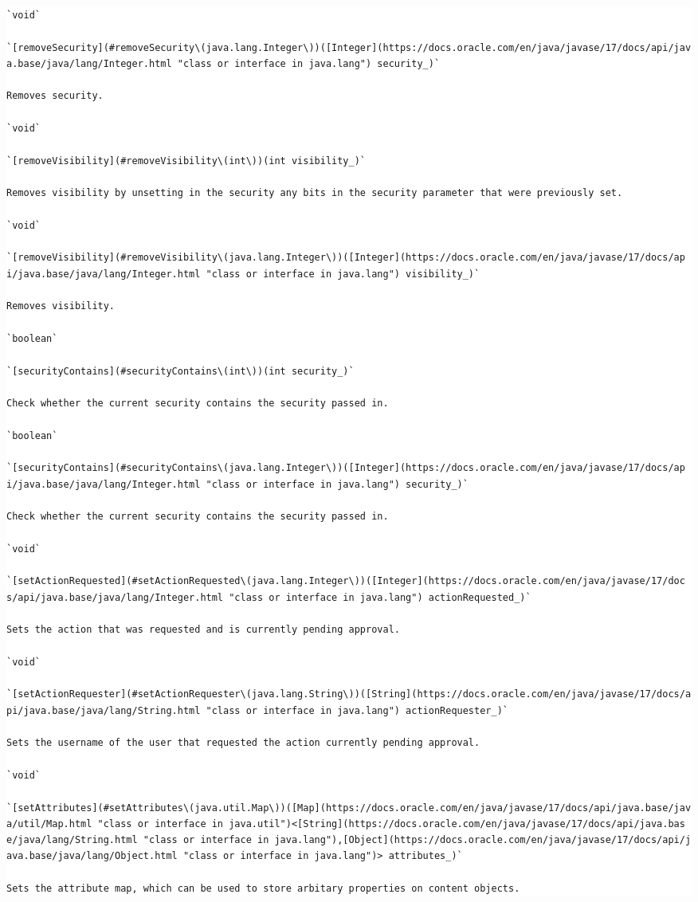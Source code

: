     `void`

    `[removeSecurity](#removeSecurity\(java.lang.Integer\))([Integer](https://docs.oracle.com/en/java/javase/17/docs/api/java.base/java/lang/Integer.html "class or interface in java.lang") security_)`

    Removes security.

    `void`

    `[removeVisibility](#removeVisibility\(int\))(int visibility_)`

    Removes visibility by unsetting in the security any bits in the security parameter that were previously set.

    `void`

    `[removeVisibility](#removeVisibility\(java.lang.Integer\))([Integer](https://docs.oracle.com/en/java/javase/17/docs/api/java.base/java/lang/Integer.html "class or interface in java.lang") visibility_)`

    Removes visibility.

    `boolean`

    `[securityContains](#securityContains\(int\))(int security_)`

    Check whether the current security contains the security passed in.

    `boolean`

    `[securityContains](#securityContains\(java.lang.Integer\))([Integer](https://docs.oracle.com/en/java/javase/17/docs/api/java.base/java/lang/Integer.html "class or interface in java.lang") security_)`

    Check whether the current security contains the security passed in.

    `void`

    `[setActionRequested](#setActionRequested\(java.lang.Integer\))([Integer](https://docs.oracle.com/en/java/javase/17/docs/api/java.base/java/lang/Integer.html "class or interface in java.lang") actionRequested_)`

    Sets the action that was requested and is currently pending approval.

    `void`

    `[setActionRequester](#setActionRequester\(java.lang.String\))([String](https://docs.oracle.com/en/java/javase/17/docs/api/java.base/java/lang/String.html "class or interface in java.lang") actionRequester_)`

    Sets the username of the user that requested the action currently pending approval.

    `void`

    `[setAttributes](#setAttributes\(java.util.Map\))([Map](https://docs.oracle.com/en/java/javase/17/docs/api/java.base/java/util/Map.html "class or interface in java.util")<[String](https://docs.oracle.com/en/java/javase/17/docs/api/java.base/java/lang/String.html "class or interface in java.lang"),[Object](https://docs.oracle.com/en/java/javase/17/docs/api/java.base/java/lang/Object.html "class or interface in java.lang")> attributes_)`

    Sets the attribute map, which can be used to store arbitary properties on content objects.
